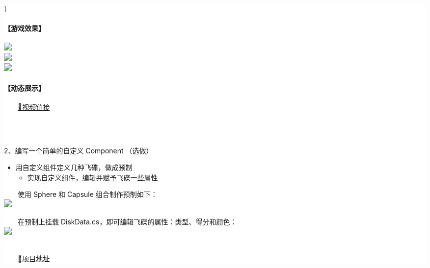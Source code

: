 ```C#
}
```

#### **【游戏效果】**

![](https://cdn.jsdelivr.net/gh/sherryjw/StaticResource@master/image/3d-hw5-003.png)<br/>
![](https://cdn.jsdelivr.net/gh/sherryjw/StaticResource@master/image/3d-hw5-004.png)<br/>
![](https://cdn.jsdelivr.net/gh/sherryjw/StaticResource@master/image/3d-hw5-005.png)<br/>


#### **【动态展示】**

&emsp;&emsp;[🔗视频链接](https://www.bilibili.com/video/BV1dr4y1c7JD/)

<br/><br/>


2、编写一个简单的自定义 Component （选做）<a name="1"></a>

- 用自定义组件定义几种飞碟，做成预制
  - 实现自定义组件，编辑并赋予飞碟一些属性

&emsp;&emsp;使用 Sphere 和 Capsule 组合制作预制如下：<br/>
![](https://cdn.jsdelivr.net/gh/sherryjw/StaticResource@master/image/3d-hw5-006.png)

&emsp;&emsp;在预制上挂载 DiskData.cs，即可编辑飞碟的属性：类型、得分和颜色：<br/>
![](https://cdn.jsdelivr.net/gh/sherryjw/StaticResource@master/image/3d-hw5-007.png)<br/>
<br/>

&emsp;&emsp;[🔗项目地址](https://github.com/sherryjw/3D-Computer-Game-Programming/tree/master/Homework5)